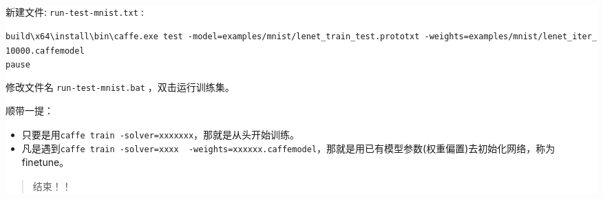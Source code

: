 新建文件: `run-test-mnist.txt` :

```
build\x64\install\bin\caffe.exe test -model=examples/mnist/lenet_train_test.prototxt -weights=examples/mnist/lenet_iter_10000.caffemodel
pause
```

修改文件名 `run-test-mnist.bat` ，双击运行训练集。

顺带一提：

- 只要是用`caffe train -solver=xxxxxxx`，那就是从头开始训练。
- 凡是遇到`caffe train -solver=xxxx  -weights=xxxxxx.caffemodel`，那就是用已有模型参数(权重偏置)去初始化网络，称为finetune。

> 结束！！
